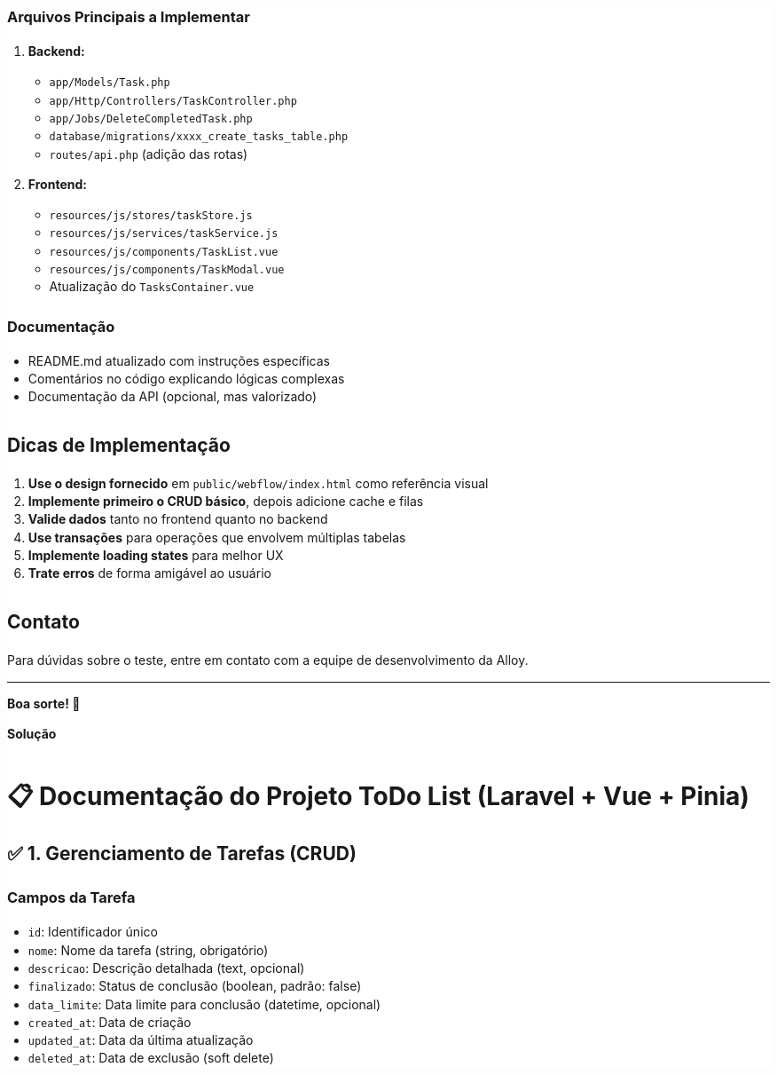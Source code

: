 ### Arquivos Principais a Implementar

1. **Backend:**
   - `app/Models/Task.php`
   - `app/Http/Controllers/TaskController.php`
   - `app/Jobs/DeleteCompletedTask.php`
   - `database/migrations/xxxx_create_tasks_table.php`
   - `routes/api.php` (adição das rotas)

2. **Frontend:**
   - `resources/js/stores/taskStore.js`
   - `resources/js/services/taskService.js`
   - `resources/js/components/TaskList.vue`
   - `resources/js/components/TaskModal.vue`
   - Atualização do `TasksContainer.vue`

### Documentação

- README.md atualizado com instruções específicas
- Comentários no código explicando lógicas complexas
- Documentação da API (opcional, mas valorizado)

## Dicas de Implementação

1. **Use o design fornecido** em `public/webflow/index.html` como referência visual
2. **Implemente primeiro o CRUD básico**, depois adicione cache e filas
3. **Valide dados** tanto no frontend quanto no backend
4. **Use transações** para operações que envolvem múltiplas tabelas
5. **Implemente loading states** para melhor UX
6. **Trate erros** de forma amigável ao usuário

## Contato

Para dúvidas sobre o teste, entre em contato com a equipe de desenvolvimento da Alloy.

---

**Boa sorte! 🚀**

**Solução**

# 📋 Documentação do Projeto ToDo List (Laravel + Vue + Pinia)

## ✅ 1. Gerenciamento de Tarefas (CRUD)

### Campos da Tarefa

- `id`: Identificador único
- `nome`: Nome da tarefa (string, obrigatório)
- `descricao`: Descrição detalhada (text, opcional)
- `finalizado`: Status de conclusão (boolean, padrão: false)
- `data_limite`: Data limite para conclusão (datetime, opcional)
- `created_at`: Data de criação
- `updated_at`: Data da última atualização
- `deleted_at`: Data de exclusão (soft delete)

